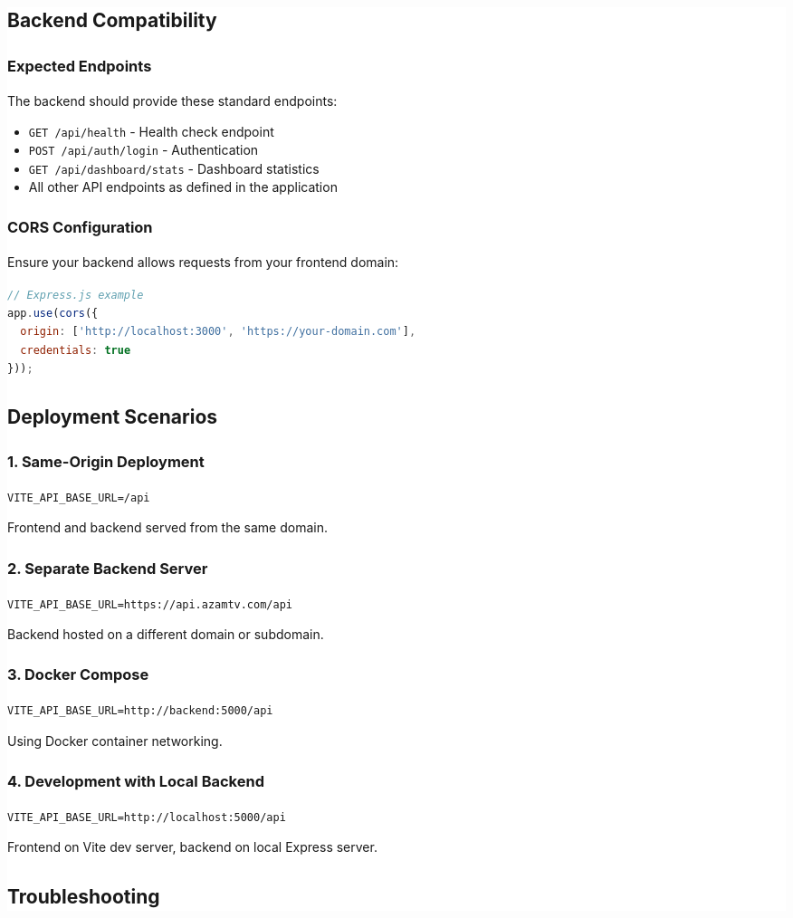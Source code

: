 ## Backend Compatibility

### Expected Endpoints

The backend should provide these standard endpoints:

- `GET /api/health` - Health check endpoint
- `POST /api/auth/login` - Authentication
- `GET /api/dashboard/stats` - Dashboard statistics
- All other API endpoints as defined in the application

### CORS Configuration

Ensure your backend allows requests from your frontend domain:

```javascript
// Express.js example
app.use(cors({
  origin: ['http://localhost:3000', 'https://your-domain.com'],
  credentials: true
}));
```

## Deployment Scenarios

### 1. Same-Origin Deployment
```env
VITE_API_BASE_URL=/api
```
Frontend and backend served from the same domain.

### 2. Separate Backend Server
```env
VITE_API_BASE_URL=https://api.azamtv.com/api
```
Backend hosted on a different domain or subdomain.

### 3. Docker Compose
```env
VITE_API_BASE_URL=http://backend:5000/api
```
Using Docker container networking.

### 4. Development with Local Backend
```env
VITE_API_BASE_URL=http://localhost:5000/api
```
Frontend on Vite dev server, backend on local Express server.

## Troubleshooting
